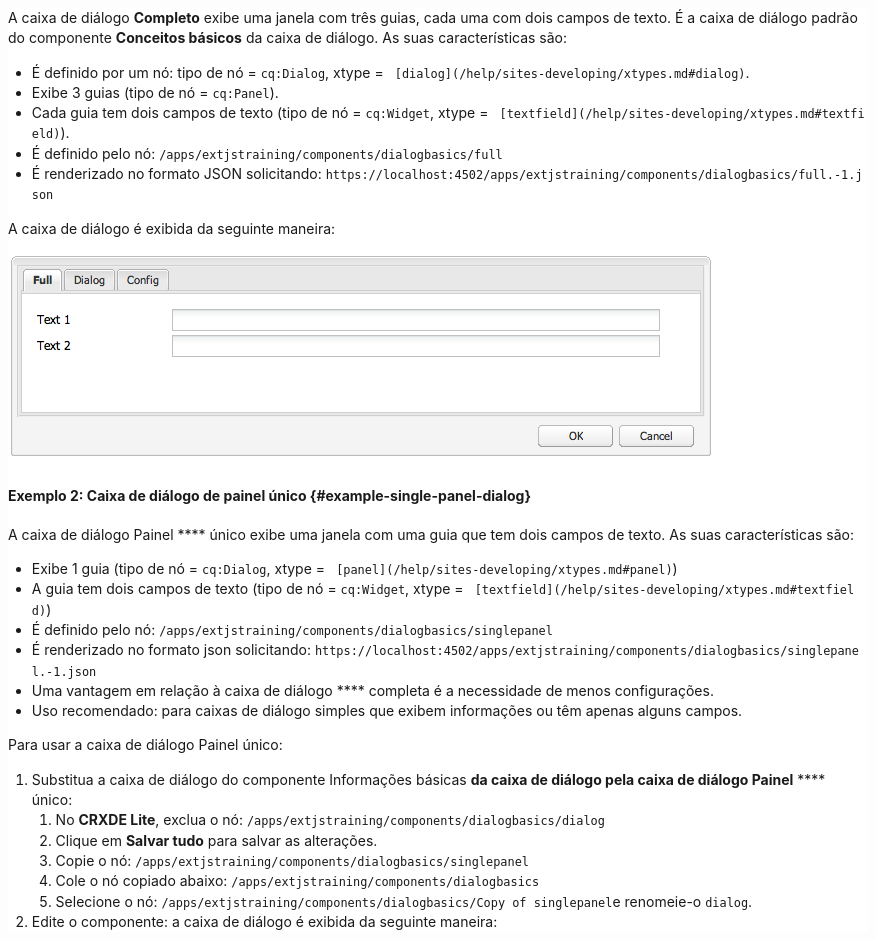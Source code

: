 A caixa de diálogo **Completo** exibe uma janela com três guias, cada uma com dois campos de texto. É a caixa de diálogo padrão do componente **Conceitos básicos** da caixa de diálogo. As suas características são:

* É definido por um nó: tipo de nó = `cq:Dialog`, xtype = ` [dialog](/help/sites-developing/xtypes.md#dialog)`.
* Exibe 3 guias (tipo de nó = `cq:Panel`).
* Cada guia tem dois campos de texto (tipo de nó = `cq:Widget`, xtype = ` [textfield](/help/sites-developing/xtypes.md#textfield)`).
* É definido pelo nó:
   `/apps/extjstraining/components/dialogbasics/full`
* É renderizado no formato JSON solicitando:
   `https://localhost:4502/apps/extjstraining/components/dialogbasics/full.-1.json`

A caixa de diálogo é exibida da seguinte maneira:

![screen_shot_2012-01-31at45411pm](assets/screen_shot_2012-01-31at45411pm.png)

#### Exemplo 2: Caixa de diálogo de painel único {#example-single-panel-dialog}

A caixa de diálogo Painel **** único exibe uma janela com uma guia que tem dois campos de texto. As suas características são:

* Exibe 1 guia (tipo de nó = `cq:Dialog`, xtype = ` [panel](/help/sites-developing/xtypes.md#panel)`)
* A guia tem dois campos de texto (tipo de nó = `cq:Widget`, xtype = ` [textfield](/help/sites-developing/xtypes.md#textfield)`)
* É definido pelo nó:
   `/apps/extjstraining/components/dialogbasics/singlepanel`
* É renderizado no formato json solicitando:
   `https://localhost:4502/apps/extjstraining/components/dialogbasics/singlepanel.-1.json`
* Uma vantagem em relação à caixa de diálogo **** completa é a necessidade de menos configurações.
* Uso recomendado: para caixas de diálogo simples que exibem informações ou têm apenas alguns campos.

Para usar a caixa de diálogo Painel único:

1. Substitua a caixa de diálogo do componente Informações básicas **da caixa de diálogo pela caixa de diálogo Painel** **** único:
   1. No **CRXDE Lite**, exclua o nó: `/apps/extjstraining/components/dialogbasics/dialog`
   1. Clique em **Salvar tudo** para salvar as alterações.
   1. Copie o nó: `/apps/extjstraining/components/dialogbasics/singlepanel`
   1. Cole o nó copiado abaixo: `/apps/extjstraining/components/dialogbasics`
   1. Selecione o nó: `/apps/extjstraining/components/dialogbasics/Copy of singlepanel`e renomeie-o `dialog`.
1. Edite o componente: a caixa de diálogo é exibida da seguinte maneira:
